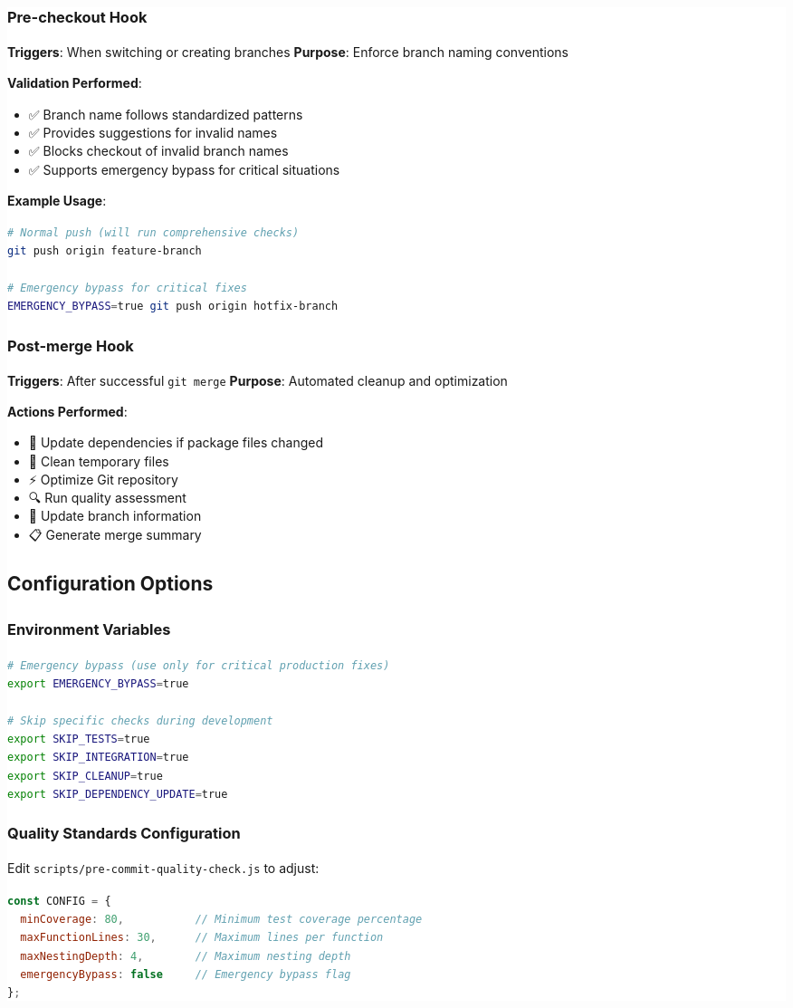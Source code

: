 ### Pre-checkout Hook
**Triggers**: When switching or creating branches
**Purpose**: Enforce branch naming conventions

**Validation Performed**:
- ✅ Branch name follows standardized patterns
- ✅ Provides suggestions for invalid names
- ✅ Blocks checkout of invalid branch names
- ✅ Supports emergency bypass for critical situations

**Example Usage**:
```bash
# Normal push (will run comprehensive checks)
git push origin feature-branch

# Emergency bypass for critical fixes
EMERGENCY_BYPASS=true git push origin hotfix-branch
```

### Post-merge Hook
**Triggers**: After successful `git merge`
**Purpose**: Automated cleanup and optimization

**Actions Performed**:
- 🔄 Update dependencies if package files changed
- 🧹 Clean temporary files
- ⚡ Optimize Git repository
- 🔍 Run quality assessment
- 🌿 Update branch information
- 📋 Generate merge summary

## Configuration Options

### Environment Variables

```bash
# Emergency bypass (use only for critical production fixes)
export EMERGENCY_BYPASS=true

# Skip specific checks during development
export SKIP_TESTS=true
export SKIP_INTEGRATION=true
export SKIP_CLEANUP=true
export SKIP_DEPENDENCY_UPDATE=true
```

### Quality Standards Configuration

Edit `scripts/pre-commit-quality-check.js` to adjust:
```javascript
const CONFIG = {
  minCoverage: 80,           // Minimum test coverage percentage
  maxFunctionLines: 30,      // Maximum lines per function
  maxNestingDepth: 4,        // Maximum nesting depth
  emergencyBypass: false     // Emergency bypass flag
};
```

